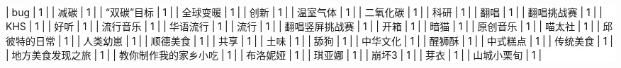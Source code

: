 | bug | 1 |
| 减碳 | 1 |
| “双碳”目标 | 1 |
| 全球变暖 | 1 |
| 创新 | 1 |
| 温室气体 | 1 |
| 二氧化碳 | 1 |
| 科研 | 1 |
| 翻唱 | 1 |
| 翻唱挑战赛 | 1 |
| KHS | 1 |
| 好听 | 1 |
| 流行音乐 | 1 |
| 华语流行 | 1 |
| 流行 | 1 |
| 翻唱竖屏挑战赛 | 1 |
| 开箱 | 1 |
| 暗猫 | 1 |
| 原创音乐 | 1 |
| 喵太社 | 1 |
| 邱彼特的日常 | 1 |
| 人类幼崽 | 1 |
| 顺德美食 | 1 |
| 共享 | 1 |
| 土味 | 1 |
| 舔狗 | 1 |
| 中华文化 | 1 |
| 醒狮酥 | 1 |
| 中式糕点 | 1 |
| 传统美食 | 1 |
| 地方美食发现之旅 | 1 |
| 教你制作我的家乡小吃 | 1 |
| 布洛妮娅 | 1 |
| 琪亚娜 | 1 |
| 崩坏3 | 1 |
| 芽衣 | 1 |
| 山城小栗旬 | 1 |